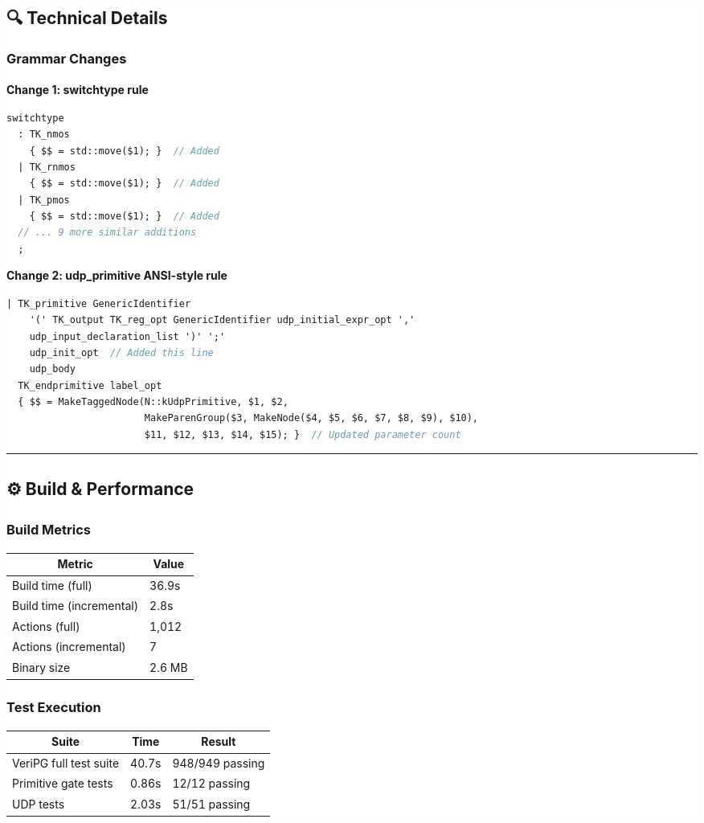 
## 🔍 Technical Details

### Grammar Changes

**Change 1: switchtype rule**
```yacc
switchtype
  : TK_nmos
    { $$ = std::move($1); }  // Added
  | TK_rnmos
    { $$ = std::move($1); }  // Added
  | TK_pmos
    { $$ = std::move($1); }  // Added
  // ... 9 more similar additions
  ;
```

**Change 2: udp_primitive ANSI-style rule**
```yacc
| TK_primitive GenericIdentifier
    '(' TK_output TK_reg_opt GenericIdentifier udp_initial_expr_opt ','
    udp_input_declaration_list ')' ';'
    udp_init_opt  // Added this line
    udp_body
  TK_endprimitive label_opt
  { $$ = MakeTaggedNode(N::kUdpPrimitive, $1, $2,
                        MakeParenGroup($3, MakeNode($4, $5, $6, $7, $8, $9), $10),
                        $11, $12, $13, $14, $15); }  // Updated parameter count
```

---

## ⚙️ Build & Performance

### Build Metrics

| Metric | Value |
|--------|-------|
| Build time (full) | 36.9s |
| Build time (incremental) | 2.8s |
| Actions (full) | 1,012 |
| Actions (incremental) | 7 |
| Binary size | 2.6 MB |

### Test Execution

| Suite | Time | Result |
|-------|------|--------|
| VeriPG full test suite | 40.7s | 948/949 passing |
| Primitive gate tests | 0.86s | 12/12 passing |
| UDP tests | 2.03s | 51/51 passing |
